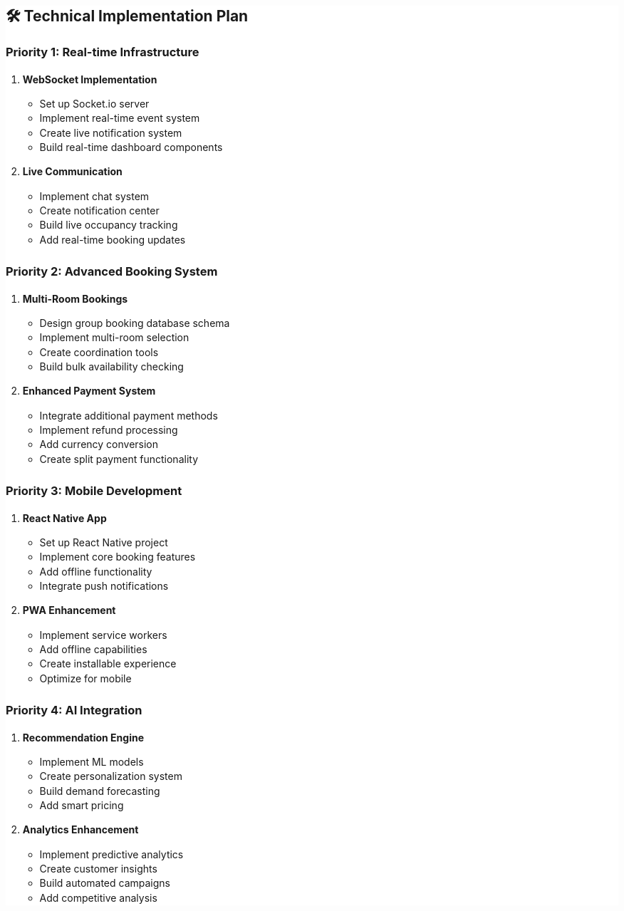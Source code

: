 ## 🛠️ Technical Implementation Plan

### Priority 1: Real-time Infrastructure
1. **WebSocket Implementation**
   - Set up Socket.io server
   - Implement real-time event system
   - Create live notification system
   - Build real-time dashboard components

2. **Live Communication**
   - Implement chat system
   - Create notification center
   - Build live occupancy tracking
   - Add real-time booking updates

### Priority 2: Advanced Booking System
1. **Multi-Room Bookings**
   - Design group booking database schema
   - Implement multi-room selection
   - Create coordination tools
   - Build bulk availability checking

2. **Enhanced Payment System**
   - Integrate additional payment methods
   - Implement refund processing
   - Add currency conversion
   - Create split payment functionality

### Priority 3: Mobile Development
1. **React Native App**
   - Set up React Native project
   - Implement core booking features
   - Add offline functionality
   - Integrate push notifications

2. **PWA Enhancement**
   - Implement service workers
   - Add offline capabilities
   - Create installable experience
   - Optimize for mobile

### Priority 4: AI Integration
1. **Recommendation Engine**
   - Implement ML models
   - Create personalization system
   - Build demand forecasting
   - Add smart pricing

2. **Analytics Enhancement**
   - Implement predictive analytics
   - Create customer insights
   - Build automated campaigns
   - Add competitive analysis
